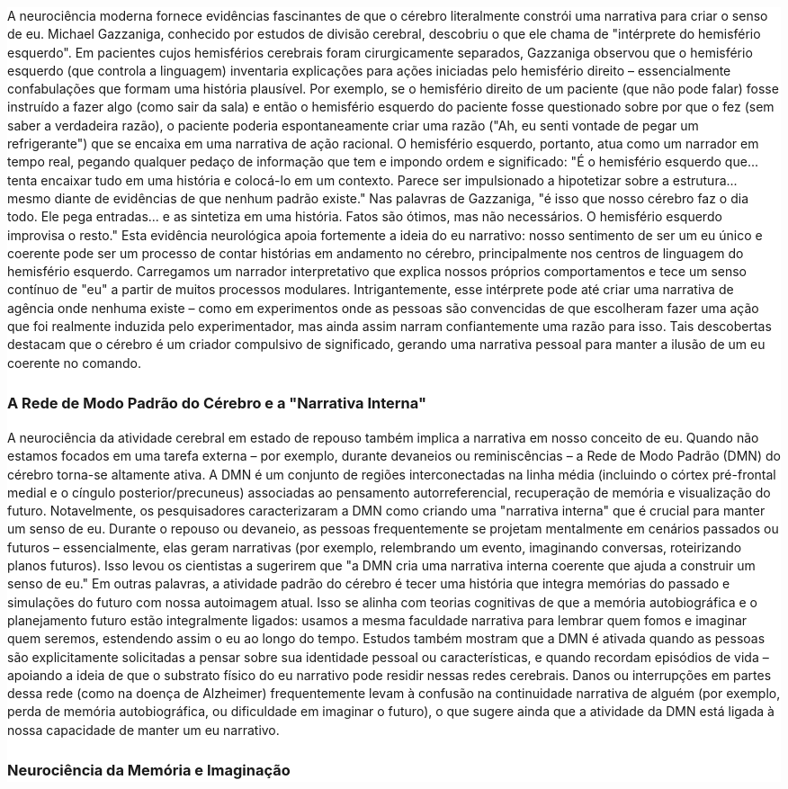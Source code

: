 A neurociência moderna fornece evidências fascinantes de que o cérebro literalmente constrói uma narrativa para criar o senso de eu. Michael Gazzaniga, conhecido por estudos de divisão cerebral, descobriu o que ele chama de "intérprete do hemisfério esquerdo". Em pacientes cujos hemisférios cerebrais foram cirurgicamente separados, Gazzaniga observou que o hemisfério esquerdo (que controla a linguagem) inventaria explicações para ações iniciadas pelo hemisfério direito – essencialmente confabulações que formam uma história plausível. Por exemplo, se o hemisfério direito de um paciente (que não pode falar) fosse instruído a fazer algo (como sair da sala) e então o hemisfério esquerdo do paciente fosse questionado sobre por que o fez (sem saber a verdadeira razão), o paciente poderia espontaneamente criar uma razão ("Ah, eu senti vontade de pegar um refrigerante") que se encaixa em uma narrativa de ação racional. O hemisfério esquerdo, portanto, atua como um narrador em tempo real, pegando qualquer pedaço de informação que tem e impondo ordem e significado: "É o hemisfério esquerdo que... tenta encaixar tudo em uma história e colocá-lo em um contexto. Parece ser impulsionado a hipotetizar sobre a estrutura... mesmo diante de evidências de que nenhum padrão existe." Nas palavras de Gazzaniga, "é isso que nosso cérebro faz o dia todo. Ele pega entradas... e as sintetiza em uma história. Fatos são ótimos, mas não necessários. O hemisfério esquerdo improvisa o resto." Esta evidência neurológica apoia fortemente a ideia do eu narrativo: nosso sentimento de ser um eu único e coerente pode ser um processo de contar histórias em andamento no cérebro, principalmente nos centros de linguagem do hemisfério esquerdo. Carregamos um narrador interpretativo que explica nossos próprios comportamentos e tece um senso contínuo de "eu" a partir de muitos processos modulares. Intrigantemente, esse intérprete pode até criar uma narrativa de agência onde nenhuma existe – como em experimentos onde as pessoas são convencidas de que escolheram fazer uma ação que foi realmente induzida pelo experimentador, mas ainda assim narram confiantemente uma razão para isso. Tais descobertas destacam que o cérebro é um criador compulsivo de significado, gerando uma narrativa pessoal para manter a ilusão de um eu coerente no comando.

### A Rede de Modo Padrão do Cérebro e a "Narrativa Interna"

A neurociência da atividade cerebral em estado de repouso também implica a narrativa em nosso conceito de eu. Quando não estamos focados em uma tarefa externa – por exemplo, durante devaneios ou reminiscências – a Rede de Modo Padrão (DMN) do cérebro torna-se altamente ativa. A DMN é um conjunto de regiões interconectadas na linha média (incluindo o córtex pré-frontal medial e o cíngulo posterior/precuneus) associadas ao pensamento autorreferencial, recuperação de memória e visualização do futuro. Notavelmente, os pesquisadores caracterizaram a DMN como criando uma "narrativa interna" que é crucial para manter um senso de eu. Durante o repouso ou devaneio, as pessoas frequentemente se projetam mentalmente em cenários passados ou futuros – essencialmente, elas geram narrativas (por exemplo, relembrando um evento, imaginando conversas, roteirizando planos futuros). Isso levou os cientistas a sugerirem que "a DMN cria uma narrativa interna coerente que ajuda a construir um senso de eu." Em outras palavras, a atividade padrão do cérebro é tecer uma história que integra memórias do passado e simulações do futuro com nossa autoimagem atual. Isso se alinha com teorias cognitivas de que a memória autobiográfica e o planejamento futuro estão integralmente ligados: usamos a mesma faculdade narrativa para lembrar quem fomos e imaginar quem seremos, estendendo assim o eu ao longo do tempo. Estudos também mostram que a DMN é ativada quando as pessoas são explicitamente solicitadas a pensar sobre sua identidade pessoal ou características, e quando recordam episódios de vida – apoiando a ideia de que o substrato físico do eu narrativo pode residir nessas redes cerebrais. Danos ou interrupções em partes dessa rede (como na doença de Alzheimer) frequentemente levam à confusão na continuidade narrativa de alguém (por exemplo, perda de memória autobiográfica, ou dificuldade em imaginar o futuro), o que sugere ainda que a atividade da DMN está ligada à nossa capacidade de manter um eu narrativo.

### Neurociência da Memória e Imaginação
